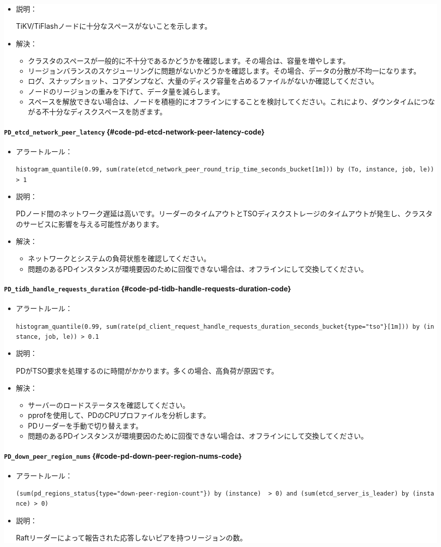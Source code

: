 -   説明：

    TiKV/TiFlashノードに十分なスペースがないことを示します。

-   解決：

    -   クラスタのスペースが一般的に不十分であるかどうかを確認します。その場合は、容量を増やします。
    -   リージョンバランスのスケジューリングに問題がないかどうかを確認します。その場合、データの分散が不均一になります。
    -   ログ、スナップショット、コアダンプなど、大量のディスク容量を占めるファイルがないか確認してください。
    -   ノードのリージョンの重みを下げて、データ量を減らします。
    -   スペースを解放できない場合は、ノードを積極的にオフラインにすることを検討してください。これにより、ダウンタイムにつながる不十分なディスクスペースを防ぎます。

#### <code>PD_etcd_network_peer_latency</code> {#code-pd-etcd-network-peer-latency-code}

-   アラートルール：

    `histogram_quantile(0.99, sum(rate(etcd_network_peer_round_trip_time_seconds_bucket[1m])) by (To, instance, job, le)) > 1`

-   説明：

    PDノード間のネットワーク遅延は高いです。リーダーのタイムアウトとTSOディスクストレージのタイムアウトが発生し、クラスタのサービスに影響を与える可能性があります。

-   解決：

    -   ネットワークとシステムの負荷状態を確認してください。
    -   問題のあるPDインスタンスが環境要因のために回復できない場合は、オフラインにして交換してください。

#### <code>PD_tidb_handle_requests_duration</code> {#code-pd-tidb-handle-requests-duration-code}

-   アラートルール：

    `histogram_quantile(0.99, sum(rate(pd_client_request_handle_requests_duration_seconds_bucket{type="tso"}[1m])) by (instance, job, le)) > 0.1`

-   説明：

    PDがTSO要求を処理するのに時間がかかります。多くの場合、高負荷が原因です。

-   解決：

    -   サーバーのロードステータスを確認してください。
    -   pprofを使用して、PDのCPUプロファイルを分析します。
    -   PDリーダーを手動で切り替えます。
    -   問題のあるPDインスタンスが環境要因のために回復できない場合は、オフラインにして交換してください。

#### <code>PD_down_peer_region_nums</code> {#code-pd-down-peer-region-nums-code}

-   アラートルール：

    `(sum(pd_regions_status{type="down-peer-region-count"}) by (instance)  > 0) and (sum(etcd_server_is_leader) by (instance) > 0)`

-   説明：

    Raftリーダーによって報告された応答しないピアを持つリージョンの数。
